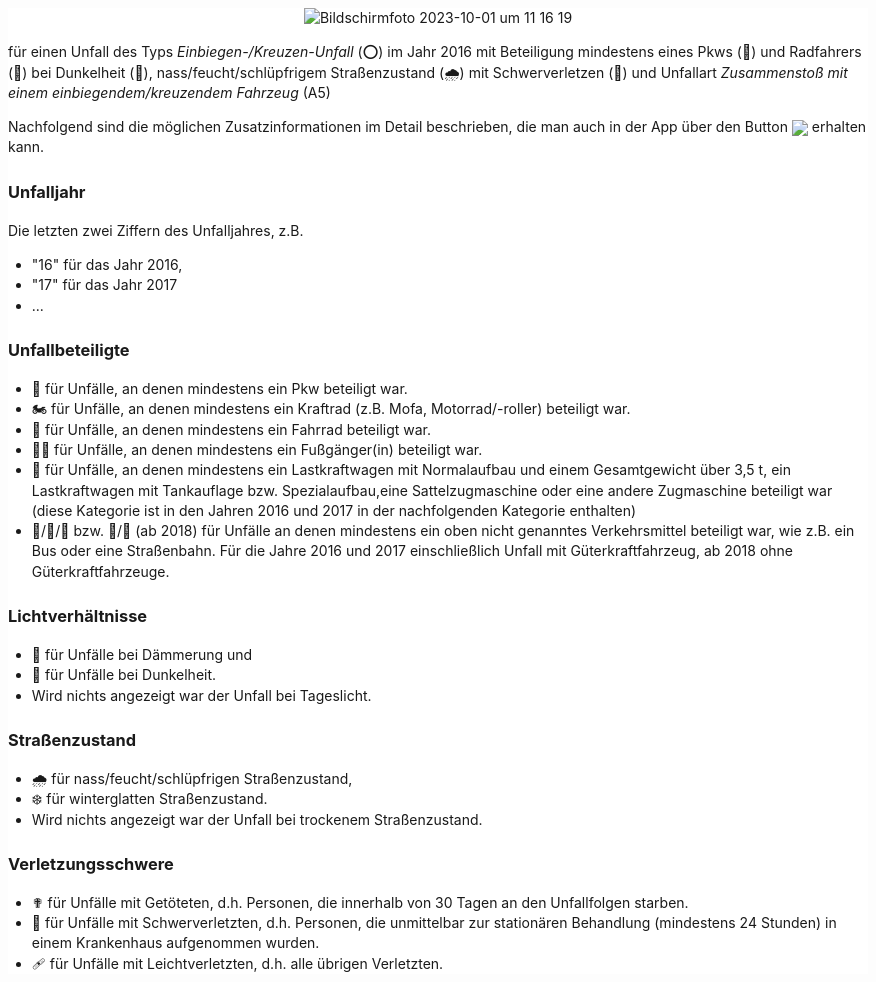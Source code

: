 <p align="center">
<img width="450" alt="Bildschirmfoto 2023-10-01 um 11 16 19" src="https://github.com/UPetersen/Unfalldatenatlas/assets/10375483/7b3caf99-a62a-4b8d-b77c-3771289566c3">
</p>

für einen Unfall des Typs *Einbiegen-/Kreuzen-Unfall* (⭕️) im Jahr 2016 mit Beteiligung mindestens eines Pkws (🚗) und Radfahrers (🚴) bei Dunkelheit (🌝), nass/feucht/schlüpfrigem Straßenzustand (🌧️) mit Schwerverletzen (🏥) und Unfallart *Zusammenstoß mit einem einbiegendem/kreuzendem Fahrzeug* (A5)

Nachfolgend sind die möglichen Zusatzinformationen im Detail beschrieben, die man auch in der App über den Button <img height="15" style="vertical-align:middle;" src="https://github.com/UPetersen/Unfalldatenatlas/assets/10375483/094d784e-5935-460c-9ee0-ad8007209d35"> erhalten kann.
            
### Unfalljahr

Die letzten zwei Ziffern des Unfalljahres, z.B. 
- "16" für das Jahr 2016,
- "17" für das Jahr 2017
- ...
            
### Unfallbeteiligte

- 🚗 für Unfälle, an denen mindestens ein Pkw beteiligt war.
- 🏍️ für Unfälle, an denen mindestens ein Kraftrad (z.B. Mofa, Motorrad/-roller) beteiligt war.
- 🚴 für Unfälle, an denen mindestens ein Fahrrad beteiligt war.
- 🚶‍♂️ für Unfälle, an denen mindestens ein Fußgänger(in) beteiligt war.
- 🚚 für Unfälle, an denen mindestens ein Lastkraftwagen mit Normalaufbau und einem Gesamtgewicht über 3,5 t, ein Lastkraftwagen mit Tankauflage bzw. Spezialaufbau,eine Sattelzugmaschine oder eine andere Zugmaschine beteiligt war (diese Kategorie ist in den Jahren 2016 und 2017 in der nachfolgenden Kategorie enthalten)
- 🚚/🚌/🚃 bzw. 🚌/🚃 (ab 2018) für Unfälle an denen mindestens ein oben nicht genanntes Verkehrsmittel beteiligt war, wie z.B. ein Bus oder eine Straßenbahn. Für die Jahre 2016 und 2017 einschließlich Unfall mit Güterkraftfahrzeug, ab 2018 ohne Güterkraftfahrzeuge.

                        
### Lichtverhältnisse
            
- 🌛 für Unfälle bei Dämmerung und
- 🌝 für Unfälle bei Dunkelheit.
- Wird nichts angezeigt war der Unfall bei Tageslicht.      
            
### Straßenzustand

- 🌧️ für nass/feucht/schlüpfrigen Straßenzustand,
- ❄️ für winterglatten Straßenzustand.
- Wird nichts angezeigt war der Unfall bei trockenem Straßenzustand.
       
            
### Verletzungsschwere

- ✟ für Unfälle mit Getöteten, d.h. Personen, die innerhalb von 30 Tagen an den Unfallfolgen starben.
- 🏥 für Unfälle mit Schwerverletzten, d.h. Personen, die unmittelbar zur stationären Behandlung (mindestens 24 Stunden) in einem Krankenhaus aufgenommen wurden.
- 🩹 für Unfälle mit Leichtverletzten, d.h. alle übrigen Verletzten.
